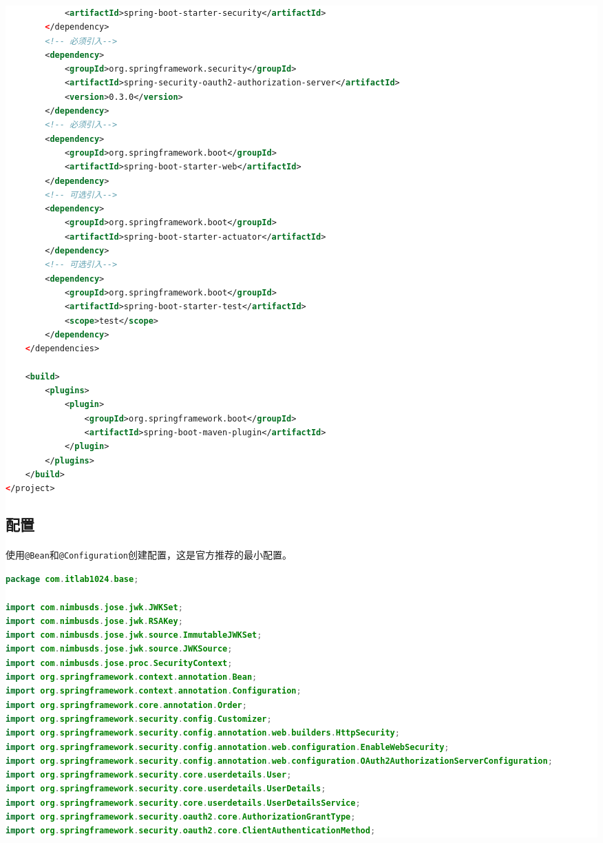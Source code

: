 ```xml
            <artifactId>spring-boot-starter-security</artifactId>
        </dependency>
        <!-- 必须引入-->
        <dependency>
            <groupId>org.springframework.security</groupId>
            <artifactId>spring-security-oauth2-authorization-server</artifactId>
            <version>0.3.0</version>
        </dependency>
        <!-- 必须引入-->
        <dependency>
            <groupId>org.springframework.boot</groupId>
            <artifactId>spring-boot-starter-web</artifactId>
        </dependency>
        <!-- 可选引入-->
        <dependency>
            <groupId>org.springframework.boot</groupId>
            <artifactId>spring-boot-starter-actuator</artifactId>
        </dependency>
        <!-- 可选引入-->
        <dependency>
            <groupId>org.springframework.boot</groupId>
            <artifactId>spring-boot-starter-test</artifactId>
            <scope>test</scope>
        </dependency>
    </dependencies>

    <build>
        <plugins>
            <plugin>
                <groupId>org.springframework.boot</groupId>
                <artifactId>spring-boot-maven-plugin</artifactId>
            </plugin>
        </plugins>
    </build>
</project>
```



## 配置

使用`@Bean`和`@Configuration`创建配置，这是官方推荐的最小配置。

```java
package com.itlab1024.base;

import com.nimbusds.jose.jwk.JWKSet;
import com.nimbusds.jose.jwk.RSAKey;
import com.nimbusds.jose.jwk.source.ImmutableJWKSet;
import com.nimbusds.jose.jwk.source.JWKSource;
import com.nimbusds.jose.proc.SecurityContext;
import org.springframework.context.annotation.Bean;
import org.springframework.context.annotation.Configuration;
import org.springframework.core.annotation.Order;
import org.springframework.security.config.Customizer;
import org.springframework.security.config.annotation.web.builders.HttpSecurity;
import org.springframework.security.config.annotation.web.configuration.EnableWebSecurity;
import org.springframework.security.config.annotation.web.configuration.OAuth2AuthorizationServerConfiguration;
import org.springframework.security.core.userdetails.User;
import org.springframework.security.core.userdetails.UserDetails;
import org.springframework.security.core.userdetails.UserDetailsService;
import org.springframework.security.oauth2.core.AuthorizationGrantType;
import org.springframework.security.oauth2.core.ClientAuthenticationMethod;
```
